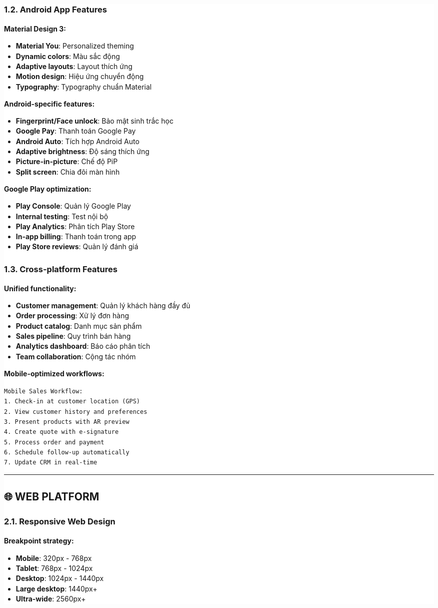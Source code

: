 ### 1.2. Android App Features

**Material Design 3:**
- **Material You**: Personalized theming
- **Dynamic colors**: Màu sắc động
- **Adaptive layouts**: Layout thích ứng
- **Motion design**: Hiệu ứng chuyển động
- **Typography**: Typography chuẩn Material

**Android-specific features:**
- **Fingerprint/Face unlock**: Bảo mật sinh trắc học
- **Google Pay**: Thanh toán Google Pay
- **Android Auto**: Tích hợp Android Auto
- **Adaptive brightness**: Độ sáng thích ứng
- **Picture-in-picture**: Chế độ PiP
- **Split screen**: Chia đôi màn hình

**Google Play optimization:**
- **Play Console**: Quản lý Google Play
- **Internal testing**: Test nội bộ
- **Play Analytics**: Phân tích Play Store
- **In-app billing**: Thanh toán trong app
- **Play Store reviews**: Quản lý đánh giá

### 1.3. Cross-platform Features

**Unified functionality:**
- **Customer management**: Quản lý khách hàng đầy đủ
- **Order processing**: Xử lý đơn hàng
- **Product catalog**: Danh mục sản phẩm
- **Sales pipeline**: Quy trình bán hàng
- **Analytics dashboard**: Báo cáo phân tích
- **Team collaboration**: Cộng tác nhóm

**Mobile-optimized workflows:**
```
Mobile Sales Workflow:
1. Check-in at customer location (GPS)
2. View customer history and preferences
3. Present products with AR preview
4. Create quote with e-signature
5. Process order and payment
6. Schedule follow-up automatically
7. Update CRM in real-time
```

---

## 🌐 **WEB PLATFORM**

### 2.1. Responsive Web Design

**Breakpoint strategy:**
- **Mobile**: 320px - 768px
- **Tablet**: 768px - 1024px
- **Desktop**: 1024px - 1440px
- **Large desktop**: 1440px+
- **Ultra-wide**: 2560px+
